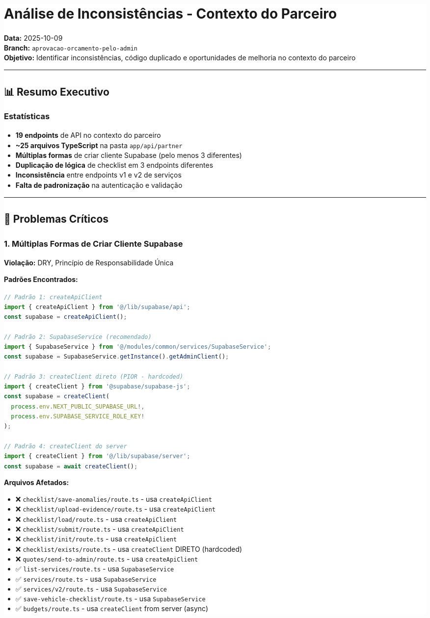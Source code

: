 # Análise de Inconsistências - Contexto do Parceiro

**Data:** 2025-10-09  
**Branch:** `aprovacao-orcamento-pelo-admin`  
**Objetivo:** Identificar inconsistências, código duplicado e oportunidades de melhoria no contexto do parceiro

---

## 📊 Resumo Executivo

### Estatísticas
- **19 endpoints** de API no contexto do parceiro
- **~25 arquivos TypeScript** na pasta `app/api/partner`
- **Múltiplas formas** de criar cliente Supabase (pelo menos 3 diferentes)
- **Duplicação de lógica** de checklist em 3 endpoints diferentes
- **Inconsistência** entre endpoints v1 e v2 de serviços
- **Falta de padronização** na autenticação e validação

---

## 🔴 Problemas Críticos

### 1. **Múltiplas Formas de Criar Cliente Supabase**

**Violação:** DRY, Princípio de Responsabilidade Única

**Padrões Encontrados:**
```typescript
// Padrão 1: createApiClient
import { createApiClient } from '@/lib/supabase/api';
const supabase = createApiClient();

// Padrão 2: SupabaseService (recomendado)
import { SupabaseService } from '@/modules/common/services/SupabaseService';
const supabase = SupabaseService.getInstance().getAdminClient();

// Padrão 3: createClient direto (PIOR - hardcoded)
import { createClient } from '@supabase/supabase-js';
const supabase = createClient(
  process.env.NEXT_PUBLIC_SUPABASE_URL!,
  process.env.SUPABASE_SERVICE_ROLE_KEY!
);

// Padrão 4: createClient do server
import { createClient } from '@/lib/supabase/server';
const supabase = await createClient();
```

**Arquivos Afetados:**
- ❌ `checklist/save-anomalies/route.ts` - usa `createApiClient`
- ❌ `checklist/upload-evidence/route.ts` - usa `createApiClient`
- ❌ `checklist/load/route.ts` - usa `createApiClient`
- ❌ `checklist/submit/route.ts` - usa `createApiClient`
- ❌ `checklist/init/route.ts` - usa `createApiClient`
- ❌ `checklist/exists/route.ts` - usa `createClient` DIRETO (hardcoded)
- ❌ `quotes/send-to-admin/route.ts` - usa `createApiClient`
- ✅ `list-services/route.ts` - usa `SupabaseService`
- ✅ `services/route.ts` - usa `SupabaseService`
- ✅ `services/v2/route.ts` - usa `SupabaseService`
- ✅ `save-vehicle-checklist/route.ts` - usa `SupabaseService`
- ✅ `budgets/route.ts` - usa `createClient` from server (async)
